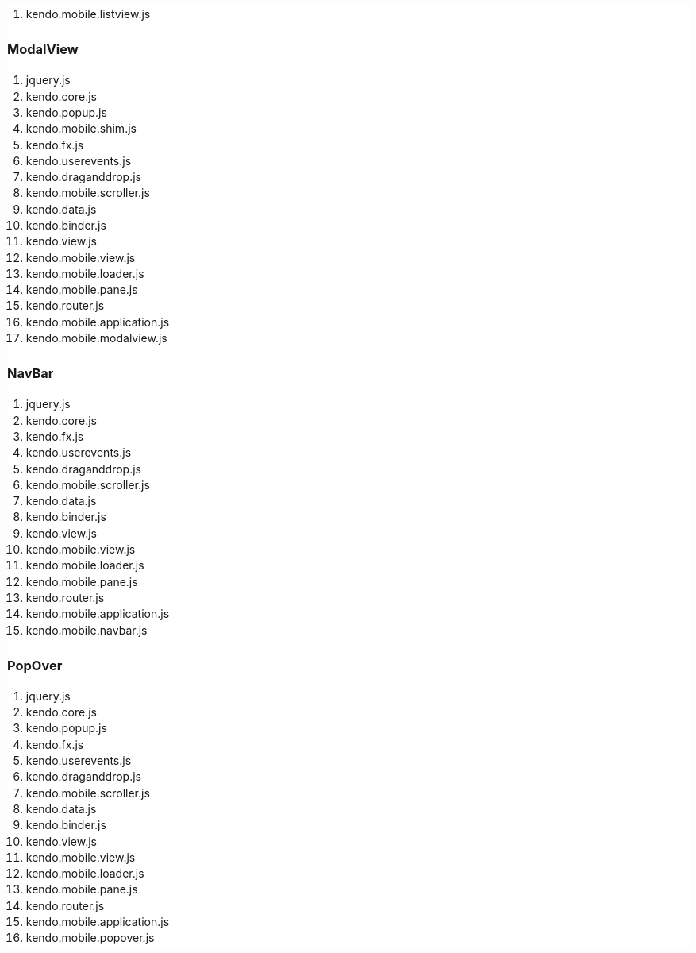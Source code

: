 1. kendo.mobile.listview.js

### ModalView
1. jquery.js
1. kendo.core.js
1. kendo.popup.js
1. kendo.mobile.shim.js
1. kendo.fx.js
1. kendo.userevents.js
1. kendo.draganddrop.js
1. kendo.mobile.scroller.js
1. kendo.data.js
1. kendo.binder.js
1. kendo.view.js
1. kendo.mobile.view.js
1. kendo.mobile.loader.js
1. kendo.mobile.pane.js
1. kendo.router.js
1. kendo.mobile.application.js
1. kendo.mobile.modalview.js

### NavBar
1. jquery.js
1. kendo.core.js
1. kendo.fx.js
1. kendo.userevents.js
1. kendo.draganddrop.js
1. kendo.mobile.scroller.js
1. kendo.data.js
1. kendo.binder.js
1. kendo.view.js
1. kendo.mobile.view.js
1. kendo.mobile.loader.js
1. kendo.mobile.pane.js
1. kendo.router.js
1. kendo.mobile.application.js
1. kendo.mobile.navbar.js

### PopOver
1. jquery.js
1. kendo.core.js
1. kendo.popup.js
1. kendo.fx.js
1. kendo.userevents.js
1. kendo.draganddrop.js
1. kendo.mobile.scroller.js
1. kendo.data.js
1. kendo.binder.js
1. kendo.view.js
1. kendo.mobile.view.js
1. kendo.mobile.loader.js
1. kendo.mobile.pane.js
1. kendo.router.js
1. kendo.mobile.application.js
1. kendo.mobile.popover.js
